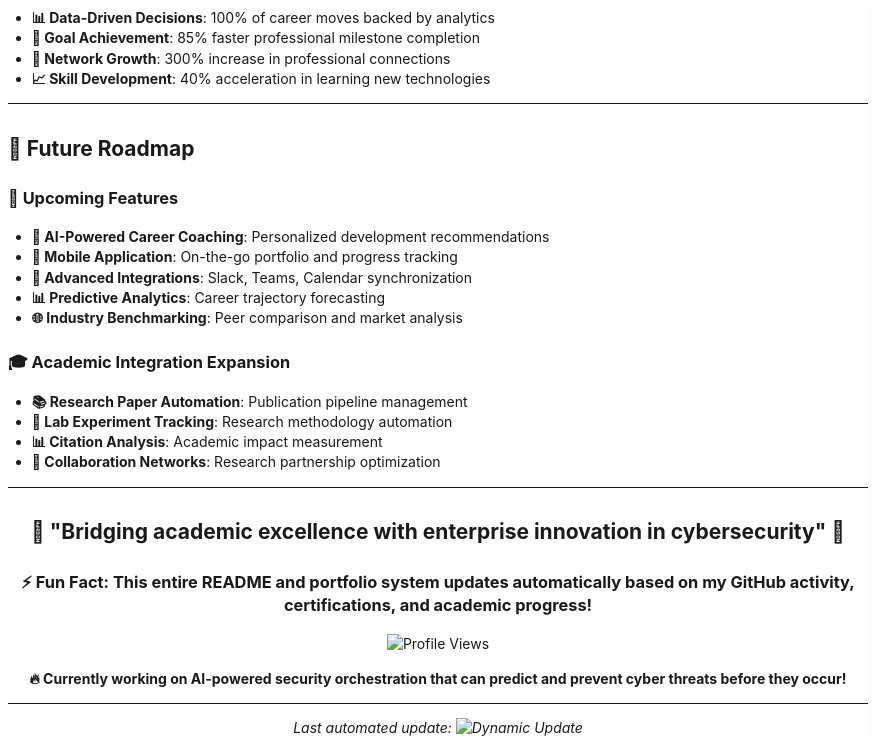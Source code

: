 - **📊 Data-Driven Decisions**: 100% of career moves backed by analytics
- **🎯 Goal Achievement**: 85% faster professional milestone completion
- **🤝 Network Growth**: 300% increase in professional connections
- **📈 Skill Development**: 40% acceleration in learning new technologies

---

## 🎯 **Future Roadmap**

### 🔮 **Upcoming Features**

- **🤖 AI-Powered Career Coaching**: Personalized development recommendations
- **📱 Mobile Application**: On-the-go portfolio and progress tracking
- **🔗 Advanced Integrations**: Slack, Teams, Calendar synchronization
- **📊 Predictive Analytics**: Career trajectory forecasting
- **🌐 Industry Benchmarking**: Peer comparison and market analysis

### 🎓 **Academic Integration Expansion**

- **📚 Research Paper Automation**: Publication pipeline management
- **🔬 Lab Experiment Tracking**: Research methodology automation
- **📊 Citation Analysis**: Academic impact measurement
- **🤝 Collaboration Networks**: Research partnership optimization

---

<div align="center">

## 💫 **"Bridging academic excellence with enterprise innovation in cybersecurity"** 💫

### ⚡ **Fun Fact**: This entire README and portfolio system updates automatically based on my GitHub activity, certifications, and academic progress!

<img src="https://komarev.com/ghpvc/?username=a-ariff&style=for-the-badge&color=blue" alt="Profile Views"/>

**🔥 Currently working on AI-powered security orchestration that can predict and prevent cyber threats before they occur!**

---

*Last automated update: ![Dynamic Update](https://img.shields.io/badge/dynamic/json?color=blue&label=Updated&query=$.updated&url=https://raw.githubusercontent.com/a-ariff/a-ariff/main/automation/data/last_update.json)*

</div>